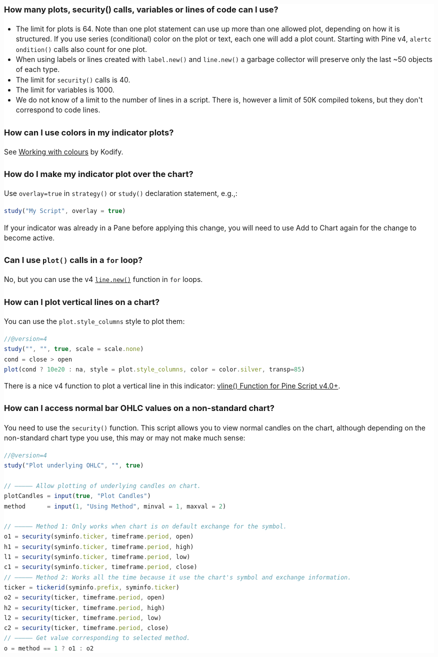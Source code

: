 ### How many plots, security() calls, variables or lines of code can I use?
- The limit for plots is 64. Note than one plot statement can use up more than one allowed plot, depending on how it is structured. If you use series (conditional) color on the plot or text, each one will add a plot count. Starting with Pine v4, `alertcondition()` calls also count for one plot.
- When using labels or lines created with `label.new()` and `line.new()` a garbage collector will preserve only the last ~50 objects of each type.
- The limit for `security()` calls is 40.
- The limit for variables is 1000.
- We do not know of a limit to the number of lines in a script. There is, however a limit of 50K compiled tokens, but they don't correspond to code lines.

### How can I use colors in my indicator plots?
See [Working with colours](https://kodify.net/tradingview/colours/) by Kodify.

### How do I make my indicator plot over the chart?
Use `overlay=true` in `strategy()` or `study()` declaration statement, e.g.,:
```js
study("My Script", overlay = true)
```
If your indicator was already in a Pane before applying this change, you will need to use Add to Chart again for the change to become active.

### Can I use `plot()` calls in a `for` loop?
No, but you can use the v4 [`line.new()`](https://www.tradingview.com/pine-script-reference/v4/#fun_line{dot}new) function in `for` loops.

### How can I plot vertical lines on a chart?
You can use the `plot.style_columns` style to plot them:
```js
//@version=4
study("", "", true, scale = scale.none)
cond = close > open
plot(cond ? 10e20 : na, style = plot.style_columns, color = color.silver, transp=85)
```
There is a nice v4 function to plot a vertical line in this indicator: [vline() Function for Pine Script v4.0+](https://www.tradingview.com/script/EmTkvfCM-vline-Function-for-Pine-Script-v4-0/).

### How can I access normal bar OHLC values on a non-standard chart?
You need to use the `security()` function. This script allows you to view normal candles on the chart, although depending on the non-standard chart type you use, this may or may not make much sense:
```js
//@version=4
study("Plot underlying OHLC", "", true)

// ————— Allow plotting of underlying candles on chart.
plotCandles = input(true, "Plot Candles")
method      = input(1, "Using Method", minval = 1, maxval = 2)

// ————— Method 1: Only works when chart is on default exchange for the symbol.
o1 = security(syminfo.ticker, timeframe.period, open)
h1 = security(syminfo.ticker, timeframe.period, high)
l1 = security(syminfo.ticker, timeframe.period, low)
c1 = security(syminfo.ticker, timeframe.period, close)
// ————— Method 2: Works all the time because it use the chart's symbol and exchange information.
ticker = tickerid(syminfo.prefix, syminfo.ticker)
o2 = security(ticker, timeframe.period, open)
h2 = security(ticker, timeframe.period, high)
l2 = security(ticker, timeframe.period, low)
c2 = security(ticker, timeframe.period, close)
// ————— Get value corresponding to selected method.
o = method == 1 ? o1 : o2
```